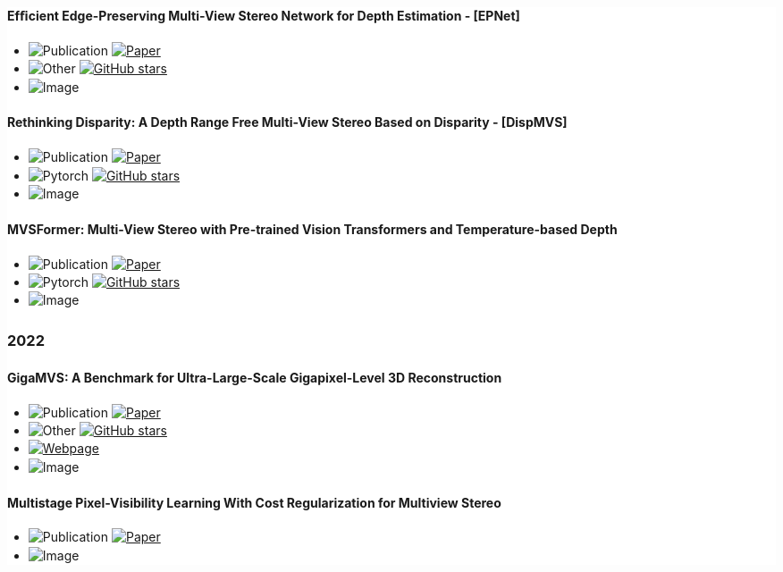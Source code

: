 #### Efﬁcient Edge-Preserving Multi-View Stereo Network for Depth Estimation - [EPNet]

- ![Publication](https://img.shields.io/badge/2023-AAAI-ffafcc) [![Paper](https://img.shields.io/badge/Camera--Ready-PDF-f5cac3?logo=adobeacrobatreader&logoColor=red)](https://ojs.aaai.org/index.php/AAAI/article/view/25330)
- ![Other](https://img.shields.io/badge/Other-white.svg?logoColor=black&logo=ghostery) [![GitHub stars](https://img.shields.io/github/stars/susuwj/EPNet?logo=github&label=Stars)](https://github.com/susuwj/EPNet)
- ![Image](https://raw.githubusercontent.com/asvaling/image-hosting/main/img/202304140040373.png)

#### Rethinking Disparity: A Depth Range Free Multi-View Stereo Based on Disparity - [DispMVS]

- ![Publication](https://img.shields.io/badge/2023-AAAI-ffafcc)  [![Paper](http://img.shields.io/badge/arxiv-arxiv.2211.16905-B31B1B?logo=arXiv&logoColor=green)](https://arxiv.org/abs/2211.16905)
- ![Pytorch](https://img.shields.io/badge/PyTorch-ee4c2c?logo=pytorch&logoColor=white) [![GitHub stars](https://img.shields.io/github/stars/Yannnnnnnnnnnn/DispMVS_release?logo=github&label=Stars)](https://github.com/Yannnnnnnnnnnn/DispMVS_release)
- ![Image](https://raw.githubusercontent.com/asvaling/image-hosting/main/img/202212022004697.png)

#### MVSFormer: Multi-View Stereo with Pre-trained Vision Transformers and Temperature-based Depth

- ![Publication](https://img.shields.io/badge/2023-TMLR-3a506b)  [![Paper](http://img.shields.io/badge/arxiv-arxiv.2208.02541-B31B1B?logo=arXiv&logoColor=green)](https://arxiv.org/abs/2208.02541)
- ![Pytorch](https://img.shields.io/badge/PyTorch-ee4c2c?logo=pytorch&logoColor=white) [![GitHub stars](https://img.shields.io/github/stars/ewrfcas/MVSFormer?logo=github&label=Stars)](https://github.com/ewrfcas/MVSFormer)
- ![Image](https://raw.githubusercontent.com/asvaling/image-hosting/main/img/mvsformer.png)

### 2022

#### GigaMVS: A Benchmark for Ultra-Large-Scale Gigapixel-Level 3D Reconstruction

- ![Publication](https://img.shields.io/badge/2022-TPAMI-7209b7) [![Paper](https://img.shields.io/badge/Camera--Ready-PDF-f5cac3?logo=adobeacrobatreader&logoColor=red)](https://ieeexplore.ieee.org/abstract/document/9547729)
- ![Other](https://img.shields.io/badge/Other-white.svg?logoColor=black&logo=ghostery) [![GitHub stars](https://img.shields.io/github/stars/THU-luvision/GigaMVS?logo=github&label=Stars)](https://github.com/THU-luvision/GigaMVS)
- [![Webpage](https://img.shields.io/badge/Project-Page-3cba54?style=flat&logo=Google%20chrome&logoColor=white)](https://gigavision.cn/data/news/?nav=GigaMVS%20RAWDATA)
- ![Image](https://raw.githubusercontent.com/asvaling/image-hosting/main/img/202304051548289.png)

#### Multistage Pixel-Visibility Learning With Cost Regularization for Multiview Stereo

- ![Publication](https://img.shields.io/badge/2022-TASE-3a506b) [![Paper](https://img.shields.io/badge/Camera--Ready-PDF-f5cac3?logo=adobeacrobatreader&logoColor=red)](https://ieeexplore.ieee.org/abstract/document/9761790)
- ![Image](https://raw.githubusercontent.com/asvaling/image-hosting/main/img/202212211730712.png)

